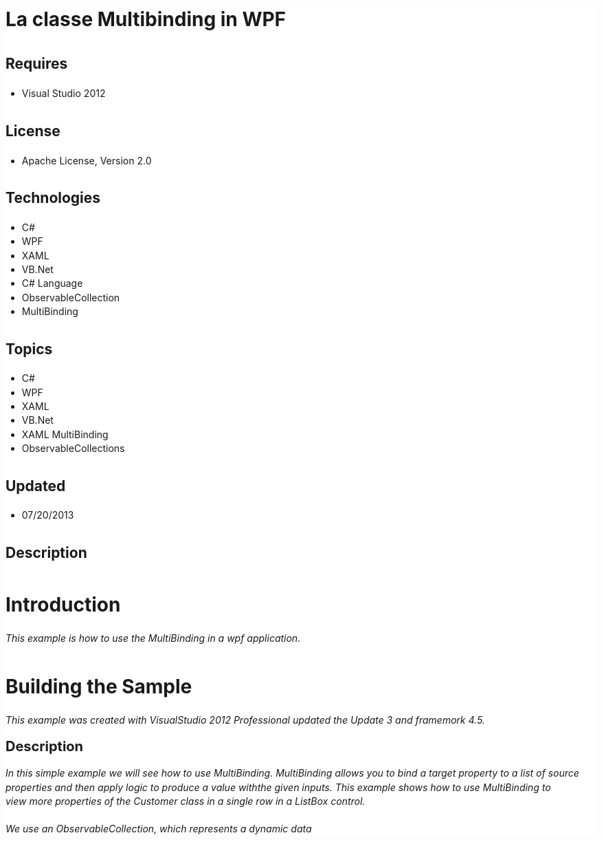 # La classe Multibinding in WPF
## Requires
- Visual Studio 2012
## License
- Apache License, Version 2.0
## Technologies
- C#
- WPF
- XAML
- VB.Net
- C# Language
- ObservableCollection
- MultiBinding
## Topics
- C#
- WPF
- XAML
- VB.Net
- XAML MultiBinding
- ObservableCollections
## Updated
- 07/20/2013
## Description

<h1>Introduction</h1>
<p><em><span class="hps">This example</span> <span class="hps">is</span> <span class="hps">
how to</span> <span class="hps">use the</span> <span class="hps">MultiBinding</span>
<span class="hps">in a</span> <span class="hps">wpf</span> <span class="hps">
application</span>.</em></p>
<h1><span>Building the Sample</span></h1>
<p><em><span class="hps">This example</span> <span class="hps">was</span> <span class="hps">
created with</span> <span class="hps">VisualStudio</span> <span class="hps">2012</span>
<span class="hps">Professional</span> <span class="hps">updated</span> <span class="hps">
the Update</span> <span class="hps">3 and</span> <span class="hps">framemork</span>
<span class="hps">4.5.</span></em></p>
<p><span style="font-size:20px; font-weight:bold">Description</span></p>
<p><em><span class="hps">In this simple example</span><span>&nbsp;</span><span class="hps">we will see how</span><span>&nbsp;</span><span class="hps">to use MultiBinding</span><span>.</span><span>&nbsp;</span><span class="hps">MultiBinding allows</span><span>&nbsp;</span><span class="hps">you
 to bind a</span><span>&nbsp;</span><span class="hps">target property</span><span>&nbsp;</span><span class="hps">to a list</span><span>&nbsp;</span><span class="hps">of source properties</span><span>&nbsp;</span><span class="hps">and</span><span>&nbsp;</span><span class="hps">then
 apply logic</span><span>&nbsp;</span><span class="hps">to produce a value</span><span>&nbsp;</span><span class="hps">with</span><span class="hps">the given inputs</span><span>.</span><span>&nbsp;</span><span class="hps">This</span><span>&nbsp;</span><span class="hps">example
 shows how to</span><span>&nbsp;</span><span class="hps">use MultiBinding</span><span>&nbsp;</span><span class="hps">to view</span><span>&nbsp;</span><span class="hps">more properties</span><span>&nbsp;</span><span class="hps">of the</span><span>&nbsp;</span><span class="hps">Customer</span><span>&nbsp;</span><span class="hps">class</span><span>&nbsp;</span><span class="hps">in
 a single</span><span>&nbsp;</span><span class="hps">row in</span><span>&nbsp;</span><span class="hps">a ListBox control.</span><br>
<br>
<span class="hps">We use</span><span>&nbsp;</span><span class="hps">an</span><span>&nbsp;</span><span class="hps">ObservableCollection</span><span>, which</span><span>&nbsp;</span><span class="hps">represents a</span><span>&nbsp;</span><span class="hps">dynamic</span><span>&nbsp;</span><span class="hps">data